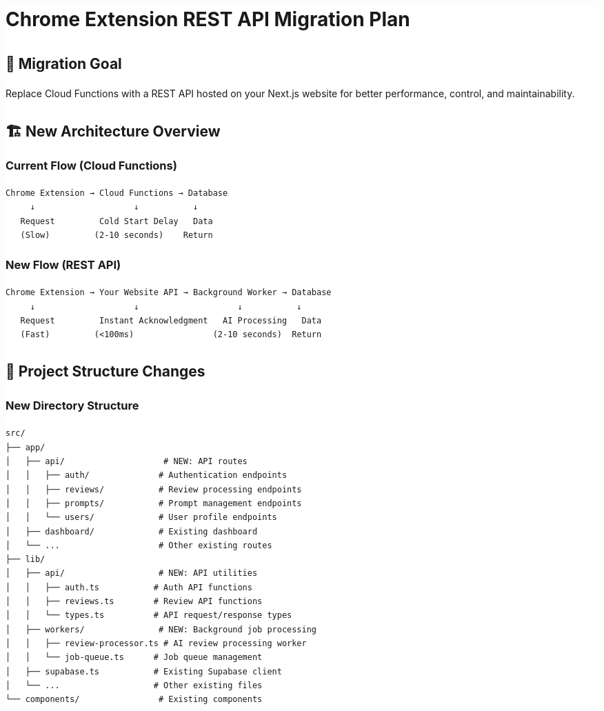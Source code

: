 # Chrome Extension REST API Migration Plan

## 🎯 **Migration Goal**
Replace Cloud Functions with a REST API hosted on your Next.js website for better performance, control, and maintainability.

## 🏗️ **New Architecture Overview**

### **Current Flow (Cloud Functions)**
```
Chrome Extension → Cloud Functions → Database
     ↓                    ↓           ↓
   Request         Cold Start Delay   Data
   (Slow)         (2-10 seconds)    Return
```

### **New Flow (REST API)**
```
Chrome Extension → Your Website API → Background Worker → Database
     ↓                    ↓                    ↓           ↓
   Request         Instant Acknowledgment   AI Processing   Data
   (Fast)         (<100ms)                (2-10 seconds)  Return
```

## 📁 **Project Structure Changes**

### **New Directory Structure**
```
src/
├── app/
│   ├── api/                    # NEW: API routes
│   │   ├── auth/              # Authentication endpoints
│   │   ├── reviews/           # Review processing endpoints
│   │   ├── prompts/           # Prompt management endpoints
│   │   └── users/             # User profile endpoints
│   ├── dashboard/             # Existing dashboard
│   └── ...                    # Other existing routes
├── lib/
│   ├── api/                   # NEW: API utilities
│   │   ├── auth.ts           # Auth API functions
│   │   ├── reviews.ts        # Review API functions
│   │   └── types.ts          # API request/response types
│   ├── workers/               # NEW: Background job processing
│   │   ├── review-processor.ts # AI review processing worker
│   │   └── job-queue.ts      # Job queue management
│   ├── supabase.ts           # Existing Supabase client
│   └── ...                   # Other existing files
└── components/                # Existing components
```
